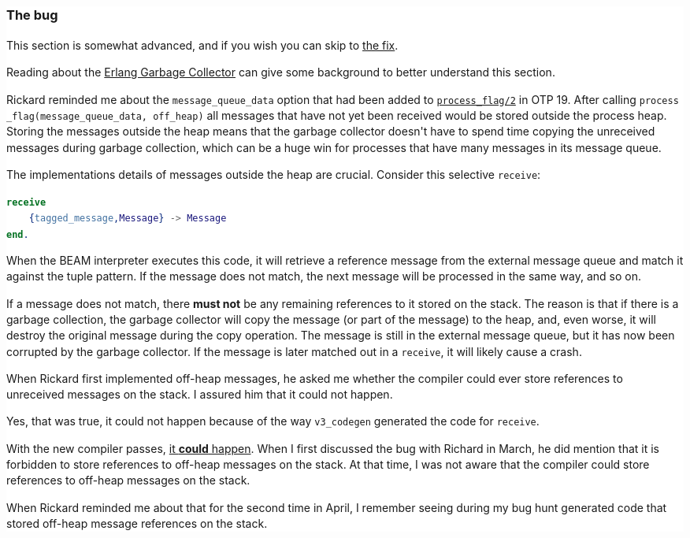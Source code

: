 ### The bug

This section is somewhat advanced, and if you wish you can
skip to [the fix](#the-fix).

Reading about the [Erlang Garbage Collector][lukas_gc] can give some
background to better understand this section.

Rickard reminded me about the `message_queue_data` option that
had been added to [`process_flag/2`][process_flag] in OTP 19. After
calling `process_flag(message_queue_data, off_heap)` all messages
that have not yet been received would be stored outside the process
heap. Storing the messages outside the heap means that the garbage
collector doesn't have to spend time copying the unreceived messages
during garbage collection, which can be a huge win for processes that
have many messages in its message queue.

The implementations details of messages outside the heap are
crucial. Consider this selective `receive`:

```erlang
receive
    {tagged_message,Message} -> Message
end.
```

When the BEAM interpreter executes this code, it will retrieve a
reference message from the external message queue and match it against
the tuple pattern. If the message does not match, the next message
will be processed in the same way, and so on.

If a message does not match, there **must not** be any remaining
references to it stored on the stack. The reason is that if there is a
garbage collection, the garbage collector will copy the message (or
part of the message) to the heap, and, even worse, it will destroy the
original message during the copy operation. The message is still in
the external message queue, but it has now been corrupted by the
garbage collector. If the message is later matched out in a `receive`,
it will likely cause a crash.

When Rickard first implemented off-heap messages, he asked me whether
the compiler could ever store references to unreceived messages
on the stack. I assured him that it could not happen.

Yes, that was true, it could not happen because of the way
`v3_codegen` generated the code for `receive`.

With the new compiler passes, [it **could** happen][bad_receive]. When
I first discussed the bug with Richard in March, he did mention that
it is forbidden to store references to off-heap messages on the
stack. At that time, I was not aware that the compiler could store
references to off-heap messages on the stack.

When Rickard reminded me about that for the second time in April, I remember
seeing during my bug hunt generated code that stored off-heap message
references on the stack.


[place_frames]: https://github.com/erlang/otp/blob/494cb3be4a98653c212d673008085bc3ea70dc7e/lib/compiler/src/beam_ssa_pre_codegen.erl#L715
[find_yregs]: https://github.com/erlang/otp/blob/494cb3be4a98653c212d673008085bc3ea70dc7e/lib/compiler/src/beam_ssa_pre_codegen.erl#L1114
[reserve_yregs]: https://github.com/erlang/otp/blob/494cb3be4a98653c212d673008085bc3ea70dc7e/lib/compiler/src/beam_ssa_pre_codegen.erl#L1645
[number_instructions]: https://github.com/erlang/otp/blob/494cb3be4a98653c212d673008085bc3ea70dc7e/lib/compiler/src/beam_ssa_pre_codegen.erl#L1487
[live_intervals]: https://github.com/erlang/otp/blob/494cb3be4a98653c212d673008085bc3ea70dc7e/lib/compiler/src/beam_ssa_pre_codegen.erl#L1515
[linear_scan]: https://github.com/erlang/otp/blob/494cb3be4a98653c212d673008085bc3ea70dc7e/lib/compiler/src/beam_ssa_pre_codegen.erl#L2118
[frame_size]: https://github.com/erlang/otp/blob/494cb3be4a98653c212d673008085bc3ea70dc7e/lib/compiler/src/beam_ssa_pre_codegen.erl#L1741
[v3_codegen_kludge]: https://github.com/erlang/otp/blob/64422fcac9c602641dcf24ef2d35e3491376304d/lib/compiler/src/v3_codegen.erl#L1600
[file_io_server]: https://github.com/erlang/otp/blob/OTP-21.0.9/lib/kernel/src/file_io_server.erl
[rickard]: https://github.com/rickard-green
[process_flag]: http://erlang.org/doc/man/erlang.html#process_flag-2
[lukas_gc]: https://github.com/erlang/otp/blob/OTP-21.0.9/erts/emulator/internal_doc/GarbageCollection.md
[bad_receive]: https://github.com/erlang/otp/blob/333e4c5a1406cdeb9d1d5cf9bf4a4fadb232fca8/lib/compiler/test/beam_validator_SUITE_data/receive_stacked.S#L22
[receive_fix]: https://github.com/erlang/otp/blob/494cb3be4a98653c212d673008085bc3ea70dc7e/lib/compiler/src/beam_ssa_pre_codegen.erl#L919
[beam_receive]: https://github.com/erlang/otp/blob/OTP-21.0.9/lib/compiler/src/beam_receive.erl
[beam_ssa_recv]: https://github.com/erlang/otp/blob/367f4a3fabb12cda3f2547e9908acbf28cb34e3a/lib/compiler/src/beam_ssa_recv.erl
[beam_ssa_recv_opt_update_regs]: https://github.com/erlang/otp/blob/333e4c5a1406cdeb9d1d5cf9bf4a4fadb232fca8/lib/compiler/src/beam_receive.erl#L185
[yes_14]: https://github.com/erlang/otp/blob/6bee2ac7d11668888d93ec4f93730bcae3e5fa79/lib/compiler/test/receive_SUITE_data/ref_opt/yes_14.erl
[beam_ssa_opt]: https://github.com/erlang/otp/blob/81d34181d391709e9d2c404fa730ee9b5c72b5e3/lib/compiler/src/beam_ssa_opt.erl
[beam_ssa_opt_passes]: https://github.com/erlang/otp/blob/81d34181d391709e9d2c404fa730ee9b5c72b5e3/lib/compiler/src/beam_ssa_opt.erl#L49
[beam_ssa_type]: https://github.com/erlang/otp/blob/81d34181d391709e9d2c404fa730ee9b5c72b5e3/lib/compiler/src/beam_ssa_type.erl
[beam_ssa_pre_codegen_fix_bs]: https://github.com/erlang/otp/blob/master/lib/compiler/src/beam_ssa_pre_codegen.erl#L209
[beam_ssa_opt_live]: https://github.com/erlang/otp/blob/e6c3dd9f701d354c06b9b1b043a3d7e9cc050b1c/lib/compiler/src/beam_ssa_opt.erl#L777
[pr1958]: https://github.com/erlang/otp/pull/1958
[code_beam_2018]: https://codesync.global/conferences/code-beam-sto-2018/
[elixir_core_team]: https://elixirforum.com/groups/Elixir-Core-Team
[beam_ssa_type_bottleneck]: https://github.com/erlang/otp/blob/81d34181d391709e9d2c404fa730ee9b5c72b5e3/lib/compiler/src/beam_ssa_type.erl#L944
[reserve_xregs]: https://github.com/erlang/otp/blob/494cb3be4a98653c212d673008085bc3ea70dc7e/lib/compiler/src/beam_ssa_pre_codegen.erl#L1916
[copy_retval]: https://github.com/erlang/otp/blob/494cb3be4a98653c212d673008085bc3ea70dc7e/lib/compiler/src/beam_ssa_pre_codegen.erl#L1222
[opt_get_list]: https://github.com/erlang/otp/blob/494cb3be4a98653c212d673008085bc3ea70dc7e/lib/compiler/src/beam_ssa_pre_codegen.erl#L1422
[prefer_xregs]: https://github.com/erlang/otp/blob/7fbb86c77fa99caddabedfb992f47ddeece80652/lib/compiler/src/beam_ssa_codegen.erl#L359
[beam_type]: https://github.com/erlang/otp/blob/OTP-21.0.9/lib/compiler/src/beam_type.erl
[beam_ssa_opt_float]: https://github.com/erlang/otp/blob/e6c3dd9f701d354c06b9b1b043a3d7e9cc050b1c/lib/compiler/src/beam_ssa_opt.erl#L517
[merged_ssa]: https://github.com/erlang/otp/commit/9facb02b91979ef90b47ac0a54d1eb71fdaa1ee1
[beam_ssa_pre_codegen]: https://github.com/erlang/otp/blob/494cb3be4a98653c212d673008085bc3ea70dc7e/lib/compiler/src/beam_ssa_pre_codegen.erl
[beam_ssa_codegen]: https://github.com/erlang/otp/blob/ec1f35c9f52be894ba295b9a48237020855e3c46/lib/compiler/src/beam_ssa_codegen.erl
[beam_validator]: https://github.com/erlang/otp/blob/e2a939dc4d23d75a0588722d0a08aef129b4c0be/lib/compiler/src/beam_validator.erl
[v3_kernel_bug]: https://github.com/erlang/otp/commit/c896f08f5c028b1e31290e6a5502597401acd39f
[beam_validator_fragile]: https://github.com/erlang/otp/commit/90853d8e7b50be13a3b71f4a1ed6b0407e1f7c2f
[unsafe_passes]: https://github.com/erlang/otp/commit/3fc40fd57fa01b097b4c363860c4d4762e13db8b
[beam_validator_maps]: https://github.com/erlang/otp/commit/1f221b27f1336e747f7409692f260055dd3ddf79
[john]: https://github.com/jhogberg
[lukas]: https://github.com/garazdawi
[michal]: https://github.com/michalmuskala
[elixir_unicode]: https://github.com/elixir-lang/elixir/blob/54cb02c2407856f4063c75a440507dacb6a31dbc/lib/elixir/unicode/unicode.ex
[diffable]: https://github.com/erlang/otp/blob/master/scripts/diffable
[pr1935]: https://github.com/erlang/otp/pull/1935
[bin_matching]: http://erlang.org/doc/efficiency_guide/binaryhandling.html#matching-binaries
[ssa]: https://en.wikipedia.org/wiki/Static_single_assignment_form
[kernel]: http://blog.erlang.org/beam-compiler-history#r6b-enter-kernel-erlang
[beam_bsm]: https://github.com/erlang/otp/blob/2e40d8d1c51ad1c3d3750490ecac6b290233f085/lib/compiler/src/beam_bsm.erl
[software_smoke_testing]: https://en.wikipedia.org/wiki/Smoke_testing_(software)
[beam_kernel_to_ssa_finalize]: https://github.com/erlang/otp/blob/6bee2ac7d11668888d93ec4f93730bcae3e5fa79/lib/compiler/src/beam_kernel_to_ssa.erl#L1231
[dialyzer]: http://erlang.org/doc/apps/dialyzer/index.html
[linear_scan_polleto]: http://web.cs.ucla.edu/~palsberg/course/cs132/linearscan.pdf
[linear_scan_references]: https://github.com/erlang/otp/blob/494cb3be4a98653c212d673008085bc3ea70dc7e/lib/compiler/src/beam_ssa_pre_codegen.erl#L52